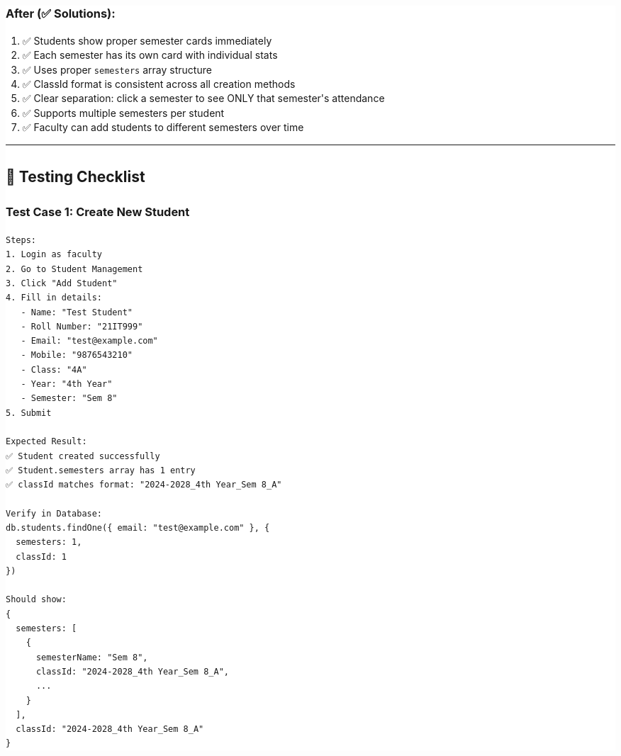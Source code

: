 ### After (✅ Solutions):
1. ✅ Students show proper semester cards immediately
2. ✅ Each semester has its own card with individual stats
3. ✅ Uses proper `semesters` array structure
4. ✅ ClassId format is consistent across all creation methods
5. ✅ Clear separation: click a semester to see ONLY that semester's attendance
6. ✅ Supports multiple semesters per student
7. ✅ Faculty can add students to different semesters over time

---

## 🧪 Testing Checklist

### Test Case 1: Create New Student
```
Steps:
1. Login as faculty
2. Go to Student Management
3. Click "Add Student"
4. Fill in details:
   - Name: "Test Student"
   - Roll Number: "21IT999"
   - Email: "test@example.com"
   - Mobile: "9876543210"
   - Class: "4A"
   - Year: "4th Year"
   - Semester: "Sem 8"
5. Submit

Expected Result:
✅ Student created successfully
✅ Student.semesters array has 1 entry
✅ classId matches format: "2024-2028_4th Year_Sem 8_A"

Verify in Database:
db.students.findOne({ email: "test@example.com" }, { 
  semesters: 1, 
  classId: 1 
})

Should show:
{
  semesters: [
    {
      semesterName: "Sem 8",
      classId: "2024-2028_4th Year_Sem 8_A",
      ...
    }
  ],
  classId: "2024-2028_4th Year_Sem 8_A"
}
```
